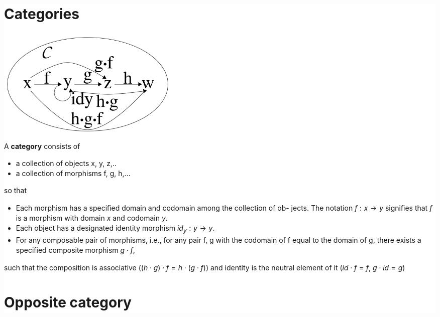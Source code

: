 # Categories

<img src="cat/category.svg" class="center" align=middle height=200>

A **category** consists of

- a collection of objects x, y, z,.. 
- a collection of morphisms f, g, h,...

so that

- Each morphism has a speciﬁed domain and codomain among the collection of ob-
jects. The notation $f : x → y$ signiﬁes that $f$ is a morphism with domain $x$ and
codomain $y$.
- Each object has a designated identity morphism $id_y : y → y$.
- For any composable pair of morphisms, i.e., for any pair f, g with the codomain of
f equal to the domain of g, there exists a specified composite morphism $g⋅f$,

such that the composition is associative ($(h⋅g)⋅f=h⋅(g⋅f)$) and identity is
the neutral element of it ($id⋅f=f$, $g⋅id=g$)

# Opposite category
